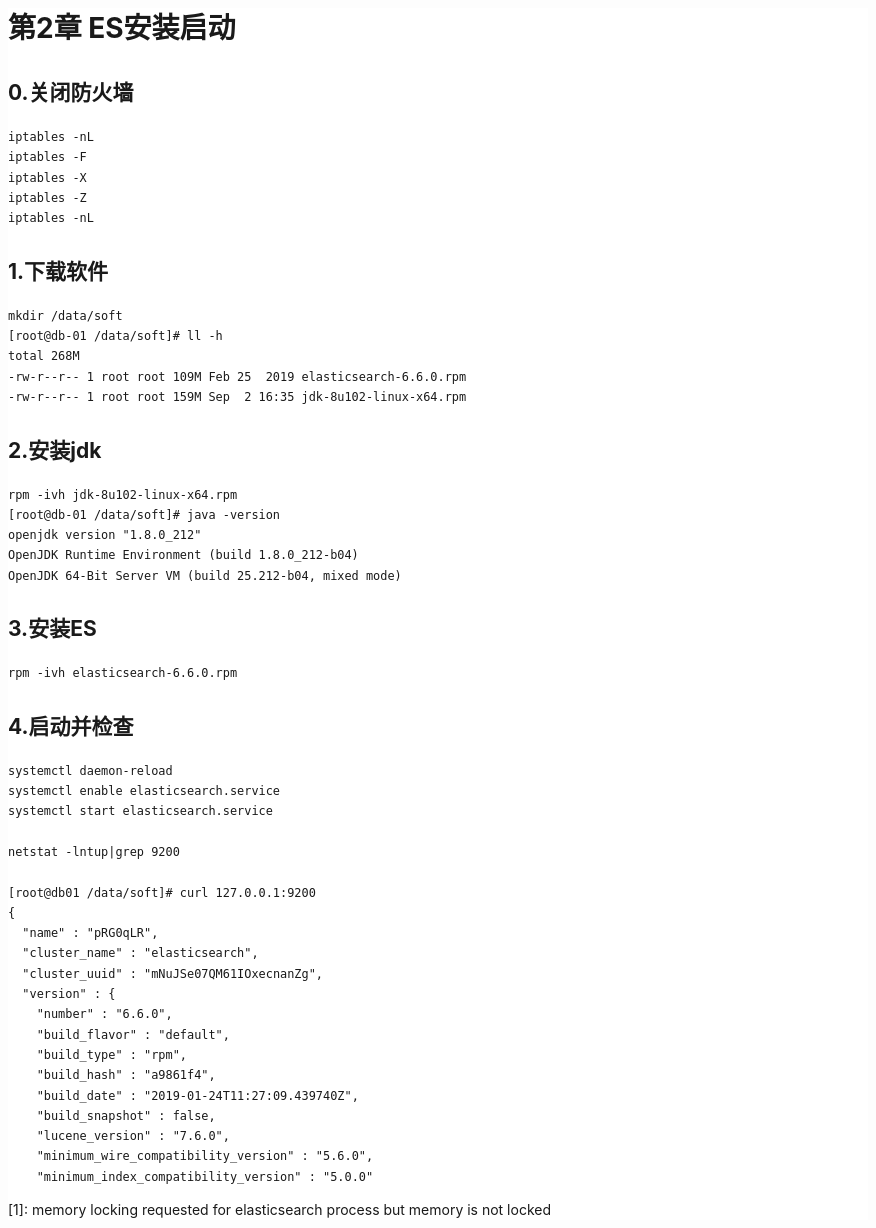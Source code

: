 
# 第2章 ES安装启动

## 0.关闭防火墙

```
iptables -nL
iptables -F
iptables -X
iptables -Z
iptables -nL
```

## 1.下载软件

```
mkdir /data/soft
[root@db-01 /data/soft]# ll -h
total 268M
-rw-r--r-- 1 root root 109M Feb 25  2019 elasticsearch-6.6.0.rpm
-rw-r--r-- 1 root root 159M Sep  2 16:35 jdk-8u102-linux-x64.rpm
```

## 2.安装jdk

```
rpm -ivh jdk-8u102-linux-x64.rpm 
[root@db-01 /data/soft]# java -version
openjdk version "1.8.0_212"
OpenJDK Runtime Environment (build 1.8.0_212-b04)
OpenJDK 64-Bit Server VM (build 25.212-b04, mixed mode)
```

## 3.安装ES

```
rpm -ivh elasticsearch-6.6.0.rpm
```

## 4.启动并检查

```
systemctl daemon-reload
systemctl enable elasticsearch.service
systemctl start elasticsearch.service

netstat -lntup|grep 9200

[root@db01 /data/soft]# curl 127.0.0.1:9200
{
  "name" : "pRG0qLR",
  "cluster_name" : "elasticsearch",
  "cluster_uuid" : "mNuJSe07QM61IOxecnanZg",
  "version" : {
    "number" : "6.6.0",
    "build_flavor" : "default",
    "build_type" : "rpm",
    "build_hash" : "a9861f4",
    "build_date" : "2019-01-24T11:27:09.439740Z",
    "build_snapshot" : false,
    "lucene_version" : "7.6.0",
    "minimum_wire_compatibility_version" : "5.6.0",
    "minimum_index_compatibility_version" : "5.0.0"
```

[1]: memory locking requested for elasticsearch process but memory is not locked